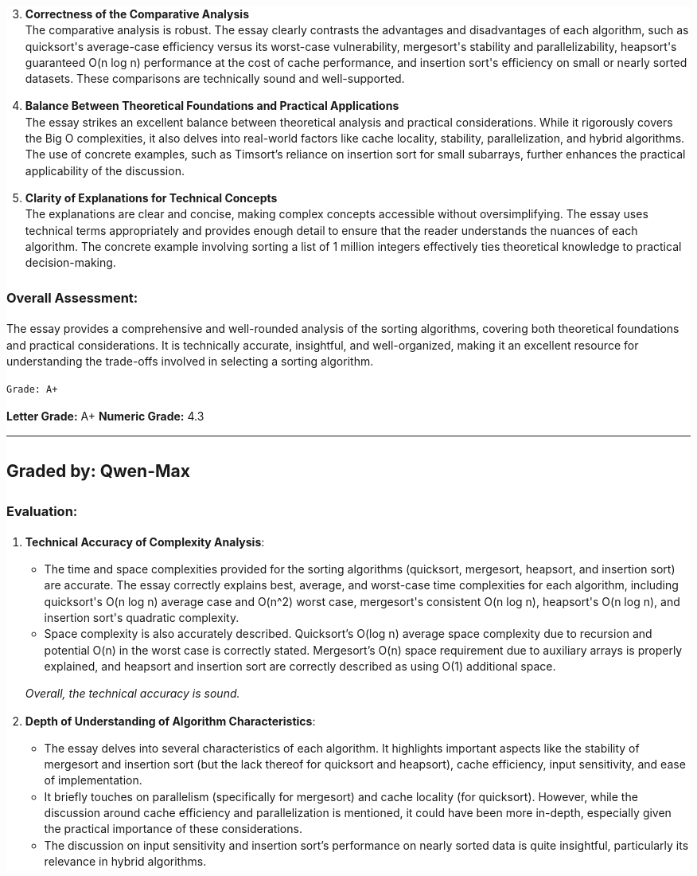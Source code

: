 3. **Correctness of the Comparative Analysis**  
   The comparative analysis is robust. The essay clearly contrasts the advantages and disadvantages of each algorithm, such as quicksort's average-case efficiency versus its worst-case vulnerability, mergesort's stability and parallelizability, heapsort's guaranteed O(n log n) performance at the cost of cache performance, and insertion sort's efficiency on small or nearly sorted datasets. These comparisons are technically sound and well-supported.

4. **Balance Between Theoretical Foundations and Practical Applications**  
   The essay strikes an excellent balance between theoretical analysis and practical considerations. While it rigorously covers the Big O complexities, it also delves into real-world factors like cache locality, stability, parallelization, and hybrid algorithms. The use of concrete examples, such as Timsort’s reliance on insertion sort for small subarrays, further enhances the practical applicability of the discussion.

5. **Clarity of Explanations for Technical Concepts**  
   The explanations are clear and concise, making complex concepts accessible without oversimplifying. The essay uses technical terms appropriately and provides enough detail to ensure that the reader understands the nuances of each algorithm. The concrete example involving sorting a list of 1 million integers effectively ties theoretical knowledge to practical decision-making.

### Overall Assessment:
The essay provides a comprehensive and well-rounded analysis of the sorting algorithms, covering both theoretical foundations and practical considerations. It is technically accurate, insightful, and well-organized, making it an excellent resource for understanding the trade-offs involved in selecting a sorting algorithm.

```
Grade: A+
```

**Letter Grade:** A+
**Numeric Grade:** 4.3

---

## Graded by: Qwen-Max

### Evaluation:

1. **Technical Accuracy of Complexity Analysis**:
   - The time and space complexities provided for the sorting algorithms (quicksort, mergesort, heapsort, and insertion sort) are accurate. The essay correctly explains best, average, and worst-case time complexities for each algorithm, including quicksort's O(n log n) average case and O(n^2) worst case, mergesort's consistent O(n log n), heapsort's O(n log n), and insertion sort's quadratic complexity.
   - Space complexity is also accurately described. Quicksort’s O(log n) average space complexity due to recursion and potential O(n) in the worst case is correctly stated. Mergesort’s O(n) space requirement due to auxiliary arrays is properly explained, and heapsort and insertion sort are correctly described as using O(1) additional space.
   
   *Overall, the technical accuracy is sound.*

2. **Depth of Understanding of Algorithm Characteristics**:
   - The essay delves into several characteristics of each algorithm. It highlights important aspects like the stability of mergesort and insertion sort (but the lack thereof for quicksort and heapsort), cache efficiency, input sensitivity, and ease of implementation.
   - It briefly touches on parallelism (specifically for mergesort) and cache locality (for quicksort). However, while the discussion around cache efficiency and parallelization is mentioned, it could have been more in-depth, especially given the practical importance of these considerations.
   - The discussion on input sensitivity and insertion sort’s performance on nearly sorted data is quite insightful, particularly its relevance in hybrid algorithms.
